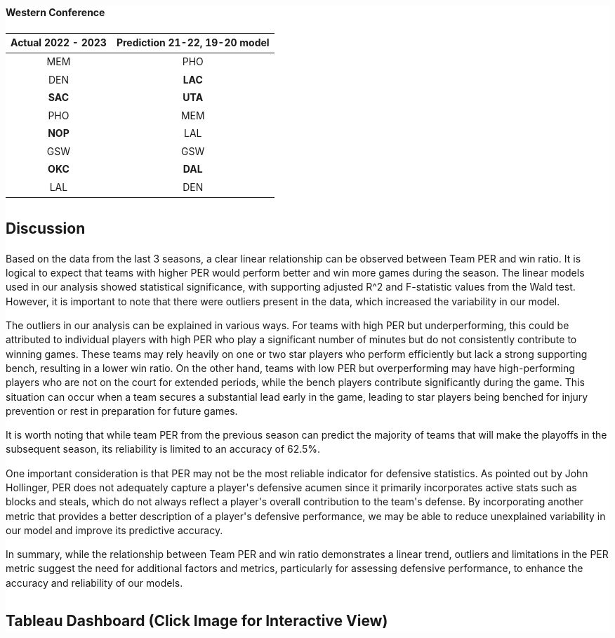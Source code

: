 ####                         Western Conference                      
|      Actual  2022 - 2023      |  Prediction 21-22, 19-20 model  |
|:-----------------------------:|:-------------------------------:|
|              MEM              |                PHO              |
|              DEN              |              **LAC**            |
|            **SAC**            |              **UTA**            |
|              PHO              |                MEM              |
|            **NOP**            |                LAL              |
|              GSW              |                GSW              |
|            **OKC**            |              **DAL**            |
|              LAL              |                DEN              |

## Discussion
Based on the data from the last 3 seasons, a clear linear relationship can be observed between Team PER and win ratio. It is logical to expect that teams with higher PER would perform better and win more games during the season. The linear models used in our analysis showed statistical significance, with supporting adjusted R^2 and F-statistic values from the Wald test. However, it is important to note that there were outliers present in the data, which increased the variability in our model.

The outliers in our analysis can be explained in various ways. For teams with high PER but underperforming, this could be attributed to individual players with high PER who play a significant number of minutes but do not consistently contribute to winning games. These teams may rely heavily on one or two star players who perform efficiently but lack a strong supporting bench, resulting in a lower win ratio. On the other hand, teams with low PER but overperforming may have high-performing players who are not on the court for extended periods, while the bench players contribute significantly during the game. This situation can occur when a team secures a substantial lead early in the game, leading to star players being benched for injury prevention or rest in preparation for future games.

It is worth noting that while team PER from the previous season can predict the majority of teams that will make the playoffs in the subsequent season, its reliability is limited to an accuracy of 62.5%.

One important consideration is that PER may not be the most reliable indicator for defensive statistics. As pointed out by John Hollinger, PER does not adequately capture a player's defensive acumen since it primarily incorporates active stats such as blocks and steals, which do not always reflect a player's overall contribution to the team's defense. By incorporating another metric that provides a better description of a player's defensive performance, we may be able to reduce unexplained variability in our model and improve its predictive accuracy.

In summary, while the relationship between Team PER and win ratio demonstrates a linear trend, outliers and limitations in the PER metric suggest the need for additional factors and metrics, particularly for assessing defensive performance, to enhance the accuracy and reliability of our models.



## Tableau Dashboard (Click Image for Interactive View)
